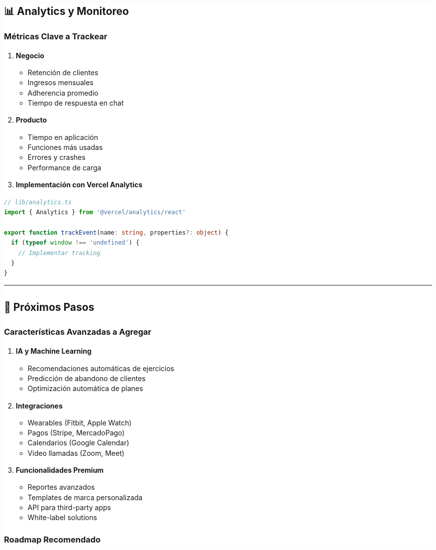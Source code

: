 
## 📊 Analytics y Monitoreo

### **Métricas Clave a Trackear**

1. **Negocio**
   - Retención de clientes
   - Ingresos mensuales
   - Adherencia promedio
   - Tiempo de respuesta en chat

2. **Producto**
   - Tiempo en aplicación
   - Funciones más usadas
   - Errores y crashes
   - Performance de carga

3. **Implementación con Vercel Analytics**

```typescript
// lib/analytics.ts
import { Analytics } from '@vercel/analytics/react'

export function trackEvent(name: string, properties?: object) {
  if (typeof window !== 'undefined') {
    // Implementar tracking
  }
}
```

---

## 🚧 Próximos Pasos

### **Características Avanzadas a Agregar**

1. **IA y Machine Learning**
   - Recomendaciones automáticas de ejercicios
   - Predicción de abandono de clientes
   - Optimización automática de planes

2. **Integraciones**
   - Wearables (Fitbit, Apple Watch)
   - Pagos (Stripe, MercadoPago)
   - Calendarios (Google Calendar)
   - Video llamadas (Zoom, Meet)

3. **Funcionalidades Premium**
   - Reportes avanzados
   - Templates de marca personalizada
   - API para third-party apps
   - White-label solutions

### **Roadmap Recomendado**
